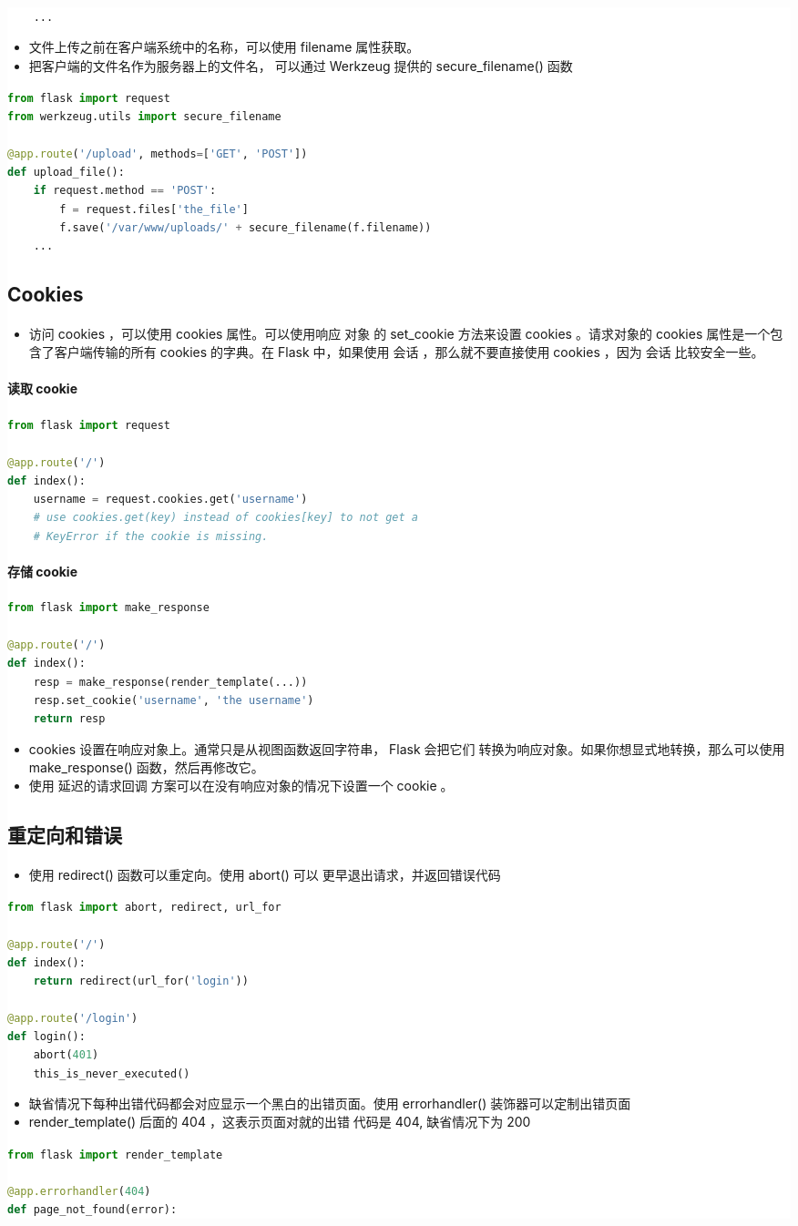 ```python
    ...
```
* 文件上传之前在客户端系统中的名称，可以使用 filename 属性获取。
* 把客户端的文件名作为服务器上的文件名， 可以通过 Werkzeug 提供的 secure_filename() 函数
```python
from flask import request
from werkzeug.utils import secure_filename

@app.route('/upload', methods=['GET', 'POST'])
def upload_file():
    if request.method == 'POST':
        f = request.files['the_file']
        f.save('/var/www/uploads/' + secure_filename(f.filename))
    ...
```

## Cookies
* 访问 cookies ，可以使用 cookies 属性。可以使用响应 对象 的 set_cookie 方法来设置 cookies 。请求对象的 cookies 属性是一个包含了客户端传输的所有 cookies 的字典。在 Flask 中，如果使用 会话 ，那么就不要直接使用 cookies ，因为 会话 比较安全一些。
#### 读取 cookie
```python
from flask import request

@app.route('/')
def index():
    username = request.cookies.get('username')
    # use cookies.get(key) instead of cookies[key] to not get a
    # KeyError if the cookie is missing.
```
#### 存储 cookie
```python
from flask import make_response

@app.route('/')
def index():
    resp = make_response(render_template(...))
    resp.set_cookie('username', 'the username')
    return resp
```
*  cookies 设置在响应对象上。通常只是从视图函数返回字符串， Flask 会把它们 转换为响应对象。如果你想显式地转换，那么可以使用 make_response() 函数，然后再修改它。
* 使用 延迟的请求回调 方案可以在没有响应对象的情况下设置一个 cookie 。

## 重定向和错误
* 使用 redirect() 函数可以重定向。使用 abort() 可以 更早退出请求，并返回错误代码
```python
from flask import abort, redirect, url_for

@app.route('/')
def index():
    return redirect(url_for('login'))

@app.route('/login')
def login():
    abort(401)
    this_is_never_executed()
```
* 缺省情况下每种出错代码都会对应显示一个黑白的出错页面。使用 errorhandler() 装饰器可以定制出错页面
* render_template() 后面的 404 ，这表示页面对就的出错 代码是 404, 缺省情况下为 200
```python
from flask import render_template

@app.errorhandler(404)
def page_not_found(error):
```